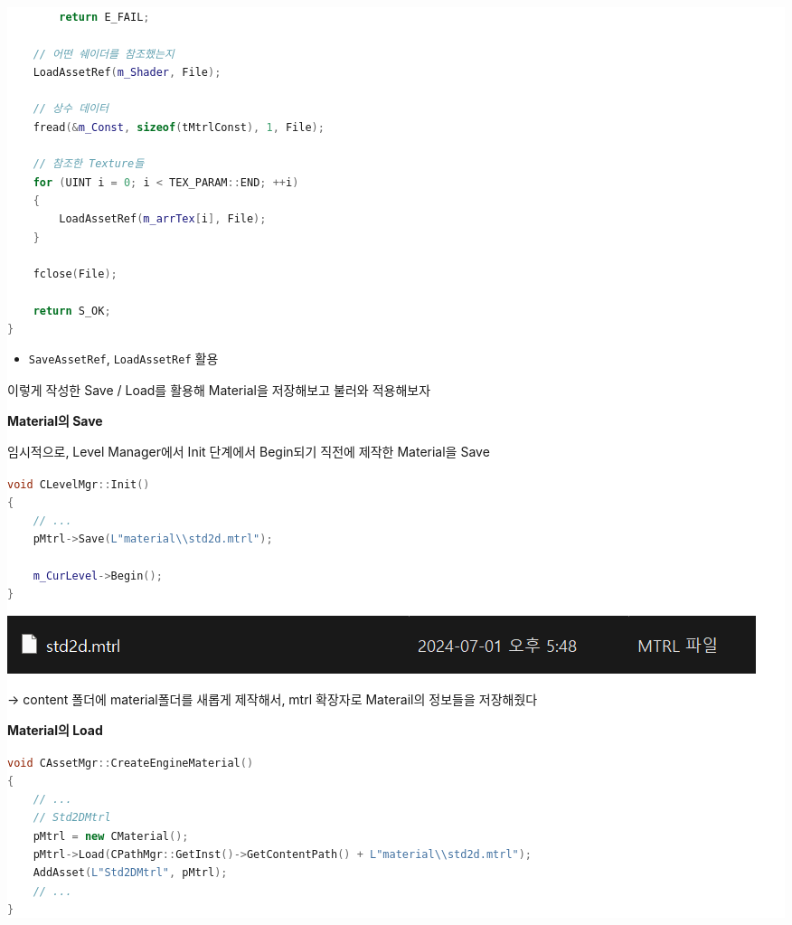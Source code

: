 ```cpp
		return E_FAIL;
		
	// 어떤 쉐이더를 참조했는지
	LoadAssetRef(m_Shader, File);
	
	// 상수 데이터
	fread(&m_Const, sizeof(tMtrlConst), 1, File);
	
	// 참조한 Texture들
	for (UINT i = 0; i < TEX_PARAM::END; ++i)
	{
		LoadAssetRef(m_arrTex[i], File);
	}
	
	fclose(File);
	
	return S_OK;
}
```

- `SaveAssetRef`, `LoadAssetRef` 활용

이렇게 작성한 Save / Load를 활용해 Material을 저장해보고 불러와 적용해보자

**Material의 Save**

임시적으로, Level Manager에서 Init 단계에서 Begin되기 직전에 제작한 Material을 Save

```cpp
void CLevelMgr::Init()
{
	// ...
	pMtrl->Save(L"material\\std2d.mtrl");
	
	m_CurLevel->Begin();
}
```

![Untitled](2024%2007%2001%20-%20Material%E1%84%8B%E1%85%B4%20Asset%E1%84%8B%E1%85%B3%E1%84%85%E1%85%A9%E1%84%89%E1%85%A5%E1%84%8B%E1%85%B4%20%E1%84%80%E1%85%A2%E1%84%89%E1%85%A5%E1%86%AB,%20Conte%2029097d8266814dd7a224cf896ad8dd3c/Untitled%201.png)

→ content 폴더에 material폴더를 새롭게 제작해서, mtrl 확장자로 Materail의 정보들을 저장해줬다

**Material의 Load**

```cpp
void CAssetMgr::CreateEngineMaterial()
{
	// ...
	// Std2DMtrl
	pMtrl = new CMaterial();
	pMtrl->Load(CPathMgr::GetInst()->GetContentPath() + L"material\\std2d.mtrl");
	AddAsset(L"Std2DMtrl", pMtrl);
	// ...
}
```
